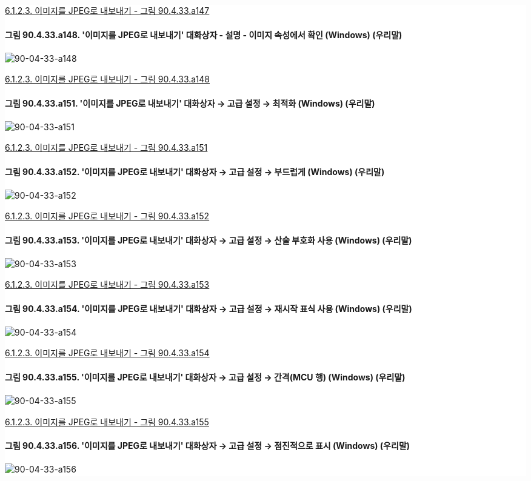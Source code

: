 [6.1.2.3. 이미지를 JPEG로 내보내기 - 그림 90.4.33.a147](./06-01-02-03-export_image_as_jpeg.md#90-04-33-a147)

<a id="90-04-33-a148"></a>

#### 그림 90.4.33.a148. '이미지를 JPEG로 내보내기' 대화상자 - 설명 - 이미지 속성에서 확인 (Windows) (우리말)
![90-04-33-a148](https://github.com/wonder13662/gimp/assets/15767104/f219e319-5b01-4a6a-ab3d-44e809637f29)

[6.1.2.3. 이미지를 JPEG로 내보내기 - 그림 90.4.33.a148](./06-01-02-03-export_image_as_jpeg.md#90-04-33-a148)

<a id="90-04-33-a151"></a>

#### 그림 90.4.33.a151. '이미지를 JPEG로 내보내기' 대화상자 → 고급 설정 → 최적화 (Windows) (우리말)
![90-04-33-a151](https://github.com/wonder13662/gimp/assets/15767104/006ec18a-fa60-4b19-8c54-87216d331949)

[6.1.2.3. 이미지를 JPEG로 내보내기 - 그림 90.4.33.a151](./06-01-02-03-export_image_as_jpeg.md#90-04-33-a151)

<a id="90-04-33-a152"></a>

#### 그림 90.4.33.a152. '이미지를 JPEG로 내보내기' 대화상자 → 고급 설정 → 부드럽게 (Windows) (우리말)
![90-04-33-a152](https://github.com/wonder13662/gimp/assets/15767104/6fc95981-c200-4cf7-a07b-54081af410d3)

[6.1.2.3. 이미지를 JPEG로 내보내기 - 그림 90.4.33.a152](./06-01-02-03-export_image_as_jpeg.md#90-04-33-a152)

<a id="90-04-33-a153"></a>

#### 그림 90.4.33.a153. '이미지를 JPEG로 내보내기' 대화상자 → 고급 설정 → 산술 부호화 사용 (Windows) (우리말)
![90-04-33-a153](https://github.com/wonder13662/gimp/assets/15767104/98022f25-e9b5-4767-a185-93d74e6fafb4)

[6.1.2.3. 이미지를 JPEG로 내보내기 - 그림 90.4.33.a153](./06-01-02-03-export_image_as_jpeg.md#90-04-33-a153)

<a id="90-04-33-a154"></a>

#### 그림 90.4.33.a154. '이미지를 JPEG로 내보내기' 대화상자 → 고급 설정 → 재시작 표식 사용 (Windows) (우리말)
![90-04-33-a154](https://github.com/wonder13662/gimp/assets/15767104/69f0385a-86c5-43e5-a434-8cdbfa1c27b1)

[6.1.2.3. 이미지를 JPEG로 내보내기 - 그림 90.4.33.a154](./06-01-02-03-export_image_as_jpeg.md#90-04-33-a154)

<a id="90-04-33-a155"></a>

#### 그림 90.4.33.a155. '이미지를 JPEG로 내보내기' 대화상자 → 고급 설정 → 간격(MCU 행) (Windows) (우리말)
![90-04-33-a155](https://github.com/wonder13662/gimp/assets/15767104/c2c09675-c5a0-4ac0-a332-7da1a716b80e)

[6.1.2.3. 이미지를 JPEG로 내보내기 - 그림 90.4.33.a155](./06-01-02-03-export_image_as_jpeg.md#90-04-33-a155)

<a id="90-04-33-a156"></a>

#### 그림 90.4.33.a156. '이미지를 JPEG로 내보내기' 대화상자 → 고급 설정 → 점진적으로 표시 (Windows) (우리말)
![90-04-33-a156](https://github.com/wonder13662/gimp/assets/15767104/41c8db31-a757-4247-a5ef-7089774a9e6f)
